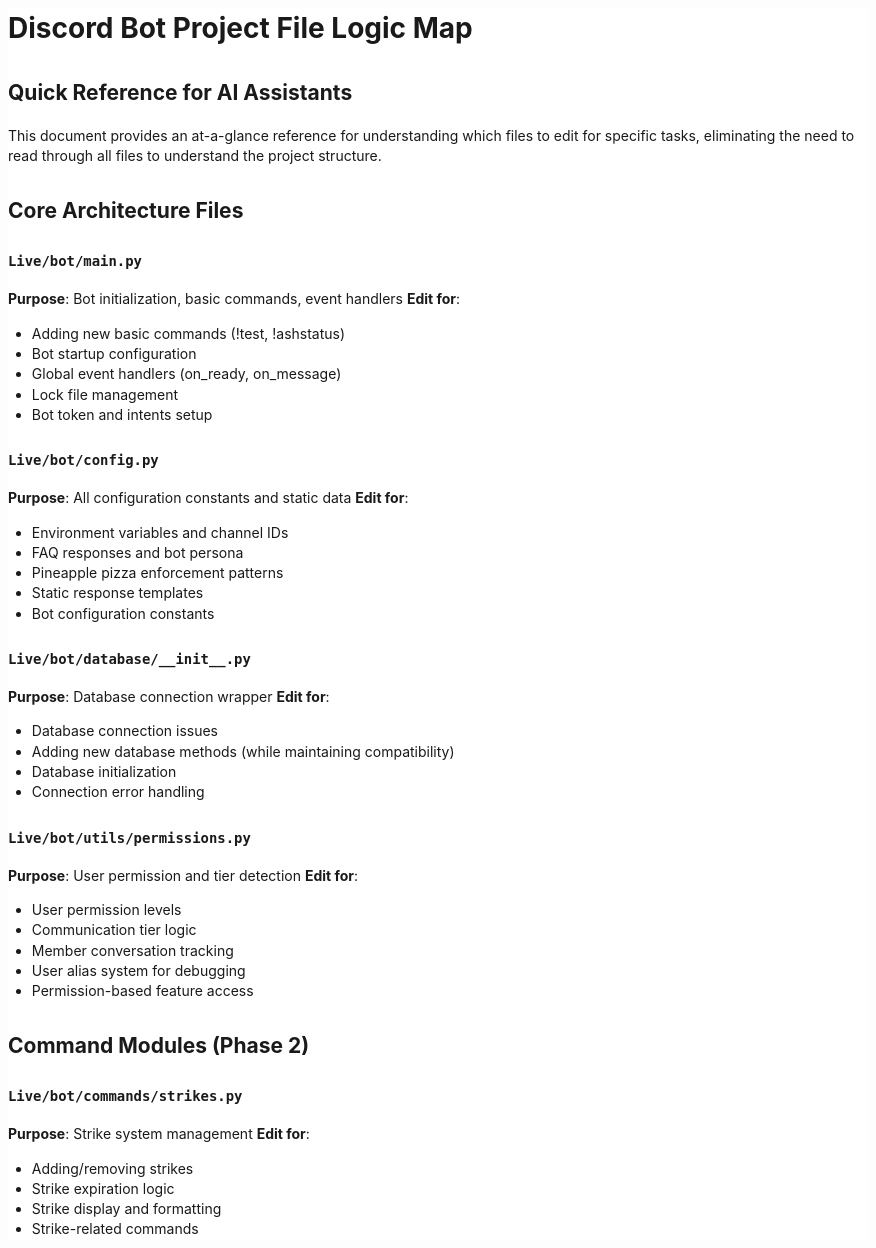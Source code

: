 # Discord Bot Project File Logic Map

## Quick Reference for AI Assistants

This document provides an at-a-glance reference for understanding which files to edit for specific tasks, eliminating the need to read through all files to understand the project structure.

## Core Architecture Files

### `Live/bot/main.py`
**Purpose**: Bot initialization, basic commands, event handlers
**Edit for**: 
- Adding new basic commands (!test, !ashstatus)
- Bot startup configuration
- Global event handlers (on_ready, on_message)
- Lock file management
- Bot token and intents setup

### `Live/bot/config.py`
**Purpose**: All configuration constants and static data
**Edit for**:
- Environment variables and channel IDs
- FAQ responses and bot persona
- Pineapple pizza enforcement patterns
- Static response templates
- Bot configuration constants

### `Live/bot/database/__init__.py`
**Purpose**: Database connection wrapper
**Edit for**:
- Database connection issues
- Adding new database methods (while maintaining compatibility)
- Database initialization
- Connection error handling

### `Live/bot/utils/permissions.py`
**Purpose**: User permission and tier detection
**Edit for**:
- User permission levels
- Communication tier logic
- Member conversation tracking
- User alias system for debugging
- Permission-based feature access

## Command Modules (Phase 2)

### `Live/bot/commands/strikes.py`
**Purpose**: Strike system management
**Edit for**:
- Adding/removing strikes
- Strike expiration logic
- Strike display and formatting
- Strike-related commands
